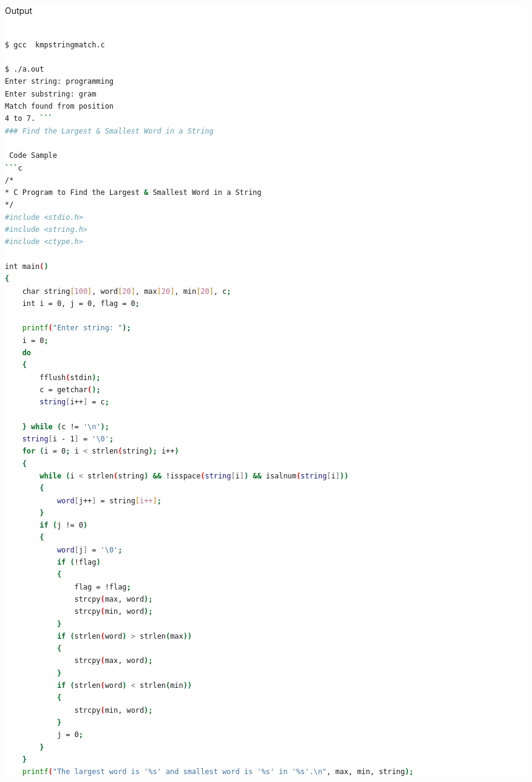  Output 
```bash

$ gcc  kmpstringmatch.c 

$ ./a.out 
Enter string: programming
Enter substring: gram
Match found from position 
4 to 7. ```
### Find the Largest & Smallest Word in a String		

 Code Sample 
```c
/*
* C Program to Find the Largest & Smallest Word in a String
*/
#include <stdio.h>
#include <string.h>
#include <ctype.h>

int main()
{
    char string[100], word[20], max[20], min[20], c;
    int i = 0, j = 0, flag = 0;

    printf("Enter string: ");
    i = 0;
    do
    {
        fflush(stdin);
        c = getchar();
        string[i++] = c;

    } while (c != '\n');
    string[i - 1] = '\0';
    for (i = 0; i < strlen(string); i++)
    {
        while (i < strlen(string) && !isspace(string[i]) && isalnum(string[i]))
        {
            word[j++] = string[i++];
        }
        if (j != 0)
        {
            word[j] = '\0';
            if (!flag)
            {
                flag = !flag;
                strcpy(max, word);
                strcpy(min, word);
            }
            if (strlen(word) > strlen(max))
            {
                strcpy(max, word);
            }
            if (strlen(word) < strlen(min))
            {
                strcpy(min, word);
            }
            j = 0;
        }
    }
    printf("The largest word is '%s' and smallest word is '%s' in '%s'.\n", max, min, string);

```